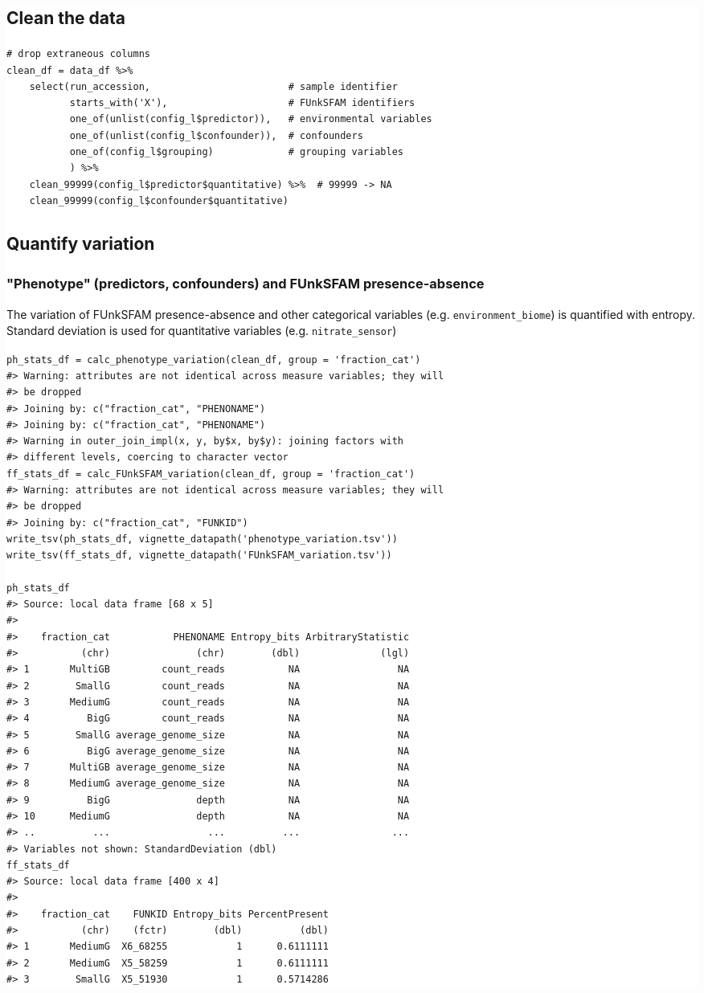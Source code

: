 Clean the data
--------------

    # drop extraneous columns
    clean_df = data_df %>%
        select(run_accession,                        # sample identifier
               starts_with('X'),                     # FUnkSFAM identifiers
               one_of(unlist(config_l$predictor)),   # environmental variables
               one_of(unlist(config_l$confounder)),  # confounders
               one_of(config_l$grouping)             # grouping variables
               ) %>%
        clean_99999(config_l$predictor$quantitative) %>%  # 99999 -> NA
        clean_99999(config_l$confounder$quantitative)

Quantify variation
------------------

### "Phenotype" (predictors, confounders) and FUnkSFAM presence-absence

The variation of FUnkSFAM presence-absence and other categorical
variables (e.g. `environment_biome`) is quantified with entropy.
Standard deviation is used for quantitative variables (e.g.
`nitrate_sensor`)

    ph_stats_df = calc_phenotype_variation(clean_df, group = 'fraction_cat')
    #> Warning: attributes are not identical across measure variables; they will
    #> be dropped
    #> Joining by: c("fraction_cat", "PHENONAME")
    #> Joining by: c("fraction_cat", "PHENONAME")
    #> Warning in outer_join_impl(x, y, by$x, by$y): joining factors with
    #> different levels, coercing to character vector
    ff_stats_df = calc_FUnkSFAM_variation(clean_df, group = 'fraction_cat')
    #> Warning: attributes are not identical across measure variables; they will
    #> be dropped
    #> Joining by: c("fraction_cat", "FUNKID")
    write_tsv(ph_stats_df, vignette_datapath('phenotype_variation.tsv'))
    write_tsv(ff_stats_df, vignette_datapath('FUnkSFAM_variation.tsv'))

    ph_stats_df
    #> Source: local data frame [68 x 5]
    #> 
    #>    fraction_cat           PHENONAME Entropy_bits ArbitraryStatistic
    #>           (chr)               (chr)        (dbl)              (lgl)
    #> 1       MultiGB         count_reads           NA                 NA
    #> 2        SmallG         count_reads           NA                 NA
    #> 3       MediumG         count_reads           NA                 NA
    #> 4          BigG         count_reads           NA                 NA
    #> 5        SmallG average_genome_size           NA                 NA
    #> 6          BigG average_genome_size           NA                 NA
    #> 7       MultiGB average_genome_size           NA                 NA
    #> 8       MediumG average_genome_size           NA                 NA
    #> 9          BigG               depth           NA                 NA
    #> 10      MediumG               depth           NA                 NA
    #> ..          ...                 ...          ...                ...
    #> Variables not shown: StandardDeviation (dbl)
    ff_stats_df
    #> Source: local data frame [400 x 4]
    #> 
    #>    fraction_cat    FUNKID Entropy_bits PercentPresent
    #>           (chr)    (fctr)        (dbl)          (dbl)
    #> 1       MediumG  X6_68255            1      0.6111111
    #> 2       MediumG  X5_58259            1      0.6111111
    #> 3        SmallG  X5_51930            1      0.5714286